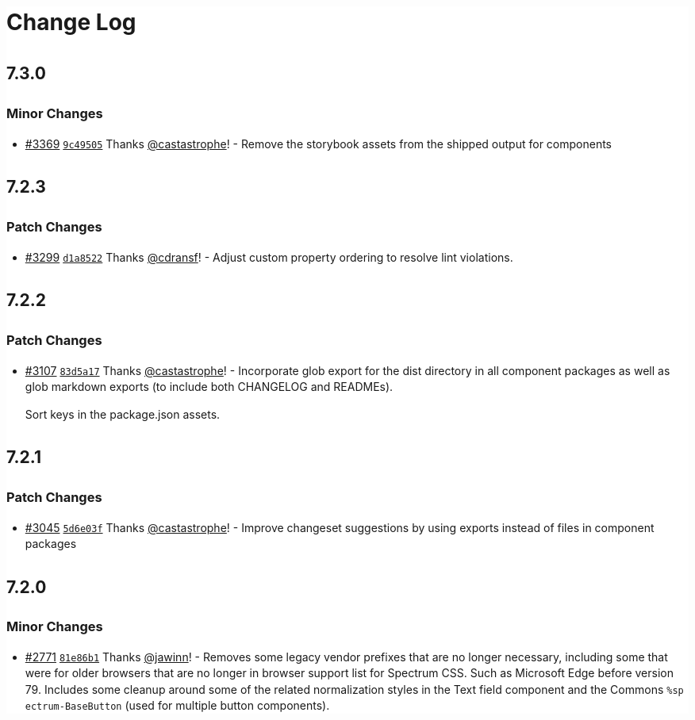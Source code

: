 # Change Log

## 7.3.0

### Minor Changes

- [#3369](https://github.com/adobe/spectrum-css/pull/3369) [`9c49505`](https://github.com/adobe/spectrum-css/commit/9c4950517bf0f8ca7b2e373f4323c97d068d0ceb) Thanks [@castastrophe](https://github.com/castastrophe)! - Remove the storybook assets from the shipped output for components

## 7.2.3

### Patch Changes

- [#3299](https://github.com/adobe/spectrum-css/pull/3299) [`d1a8522`](https://github.com/adobe/spectrum-css/commit/d1a8522b8bd0ba8f1ecf30bd8ed00af679e7e532) Thanks [@cdransf](https://github.com/cdransf)! - Adjust custom property ordering to resolve lint violations.

## 7.2.2

### Patch Changes

- [#3107](https://github.com/adobe/spectrum-css/pull/3107) [`83d5a17`](https://github.com/adobe/spectrum-css/commit/83d5a171bd850df693707611203ecce21f22e7d2) Thanks [@castastrophe](https://github.com/castastrophe)! - Incorporate glob export for the dist directory in all component packages as well as glob markdown exports (to include both CHANGELOG and READMEs).

  Sort keys in the package.json assets.

## 7.2.1

### Patch Changes

- [#3045](https://github.com/adobe/spectrum-css/pull/3045) [`5d6e03f`](https://github.com/adobe/spectrum-css/commit/5d6e03f30891f9171f1a600b06d534ee85719277) Thanks [@castastrophe](https://github.com/castastrophe)! - Improve changeset suggestions by using exports instead of files in component packages

## 7.2.0

### Minor Changes

- [#2771](https://github.com/adobe/spectrum-css/pull/2771) [`81e86b1`](https://github.com/adobe/spectrum-css/commit/81e86b1adc442c891948281f1f66efea795c0447) Thanks [@jawinn](https://github.com/jawinn)! - Removes some legacy vendor prefixes that are no longer necessary, including some that were for older browsers that are no longer in browser support list for Spectrum CSS. Such as Microsoft Edge before version 79. Includes some cleanup around some of the related normalization styles in the Text field component and the Commons `%spectrum-BaseButton` (used for multiple button components).
